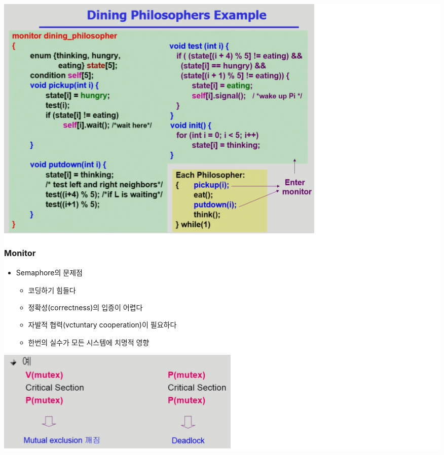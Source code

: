 ![](230205_06_Process%20Synchroniztion손민영/2023-02-05-02-29-19-image.png)

### Monitor

- Semaphore의 문제점
  
  - 코딩하기 힘들다
  
  - 정확성(correctness)의 입증이 어렵다
  
  - 자발적 협력(vctuntary cooperation)이 필요하다
  
  - 한번의 실수가 모든 시스템에 치명적 영향

![](230205_06_Process%20Synchroniztion손민영/2023-02-05-02-30-59-image.png)
